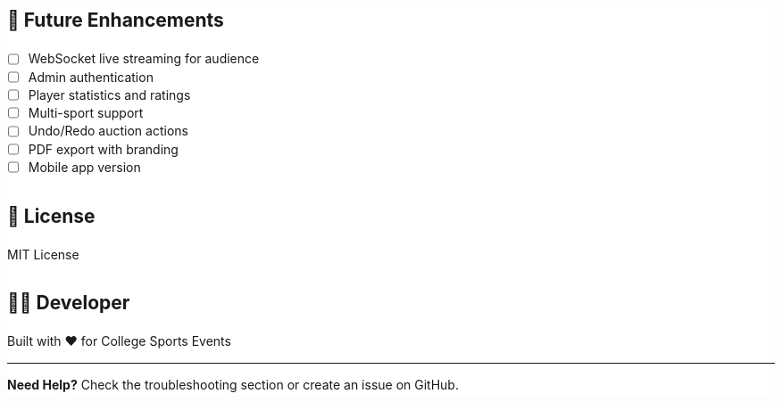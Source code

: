 ## 🎯 Future Enhancements
- [ ] WebSocket live streaming for audience
- [ ] Admin authentication
- [ ] Player statistics and ratings
- [ ] Multi-sport support
- [ ] Undo/Redo auction actions
- [ ] PDF export with branding
- [ ] Mobile app version

## 📄 License
MIT License

## 👨‍💻 Developer
Built with ❤️ for College Sports Events

---

**Need Help?** Check the troubleshooting section or create an issue on GitHub.

